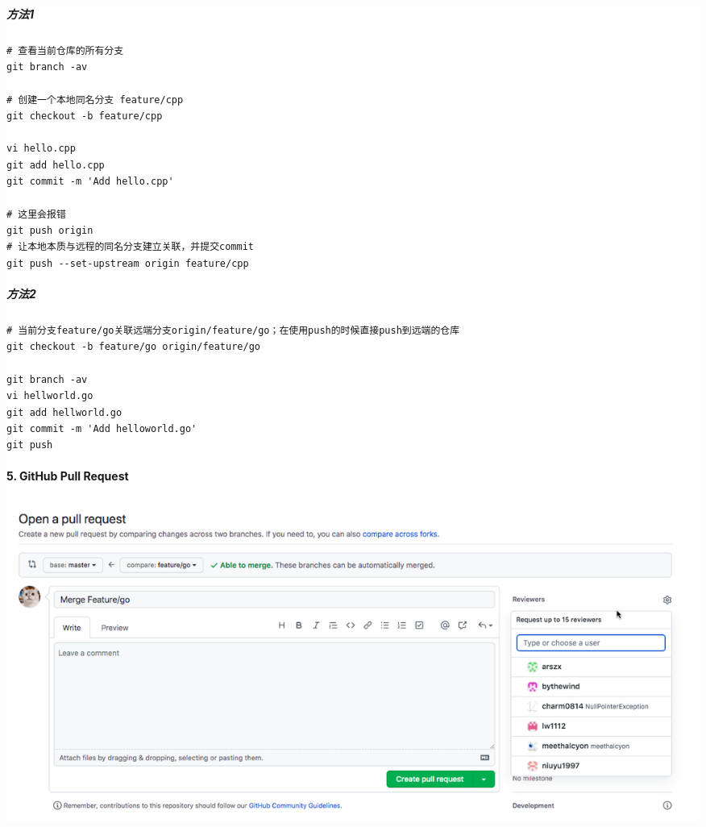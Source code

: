

##### 方法1

```shell
# 查看当前仓库的所有分支
git branch -av

# 创建一个本地同名分支 feature/cpp
git checkout -b feature/cpp

vi hello.cpp
git add hello.cpp
git commit -m 'Add hello.cpp'

# 这里会报错
git push origin
# 让本地本质与远程的同名分支建立关联，并提交commit
git push --set-upstream origin feature/cpp
```



##### 方法2

```shell
# 当前分支feature/go关联远端分支origin/feature/go；在使用push的时候直接push到远端的仓库
git checkout -b feature/go origin/feature/go

git branch -av
vi hellworld.go
git add hellworld.go
git commit -m 'Add helloworld.go'
git push
```



#### 5. GitHub Pull Request

![image/20220607-20220607015533198](image/20220607/pull_request.png)
